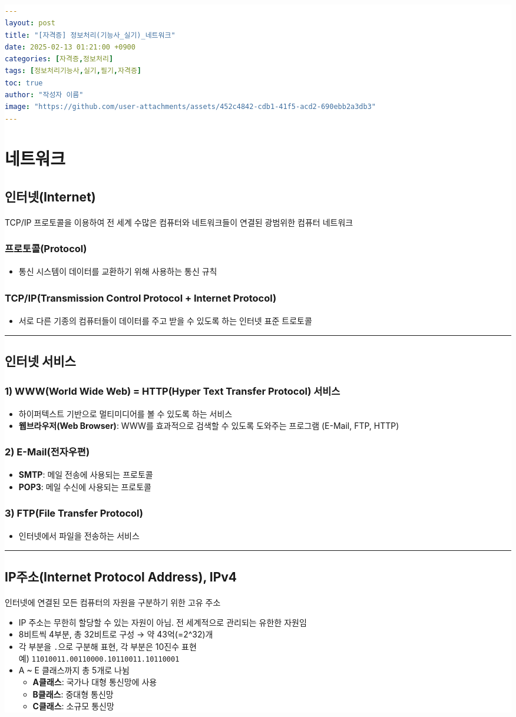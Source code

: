 ```yaml
---
layout: post
title: "[자격증] 정보처리(기능사_실기)_네트워크"
date: 2025-02-13 01:21:00 +0900
categories: [자격증,정보처리]
tags: [정보처리기능사,실기,필기,자격증]
toc: true
author: "작성자 이름"
image: "https://github.com/user-attachments/assets/452c4842-cdb1-41f5-acd2-690ebb2a3db3"
---
```



# 네트워크

## 인터넷(Internet)
TCP/IP 프로토콜을 이용하여 전 세계 수많은 컴퓨터와 네트워크들이 연결된 광범위한 컴퓨터 네트워크  

### 프로토콜(Protocol)
- 통신 시스템이 데이터를 교환하기 위해 사용하는 통신 규칙

### TCP/IP(Transmission Control Protocol + Internet Protocol)
- 서로 다른 기종의 컴퓨터들이 데이터를 주고 받을 수 있도록 하는 인터넷 표준 트로토콜

---

## 인터넷 서비스
### 1) WWW(World Wide Web) = HTTP(Hyper Text Transfer Protocol) 서비스
- 하이퍼텍스트 기반으로 멀티미디어를 볼 수 있도록 하는 서비스
- **웹브라우저(Web Browser)**: WWW를 효과적으로 검색할 수 있도록 도와주는 프로그램 (E-Mail, FTP, HTTP)

### 2) E-Mail(전자우편)
- **SMTP**: 메일 전송에 사용되는 프로토콜  
- **POP3**: 메일 수신에 사용되는 프로토콜

### 3) FTP(File Transfer Protocol)
- 인터넷에서 파일을 전송하는 서비스

---

## IP주소(Internet Protocol Address), IPv4
인터넷에 연결된 모든 컴퓨터의 자원을 구분하기 위한 고유 주소

- IP 주소는 무한히 할당할 수 있는 자원이 아님. 전 세계적으로 관리되는 유한한 자원임
- 8비트씩 4부분, 총 32비트로 구성 → 약 43억(=2^32)개
- 각 부분을 `.`으로 구분해 표현, 각 부분은 10진수 표현  
  예) `11010011.00110000.10110011.10110001`
- A ~ E 클래스까지 총 5개로 나뉨  
  - **A클래스**: 국가나 대형 통신망에 사용  
  - **B클래스**: 중대형 통신망  
  - **C클래스**: 소규모 통신망  
